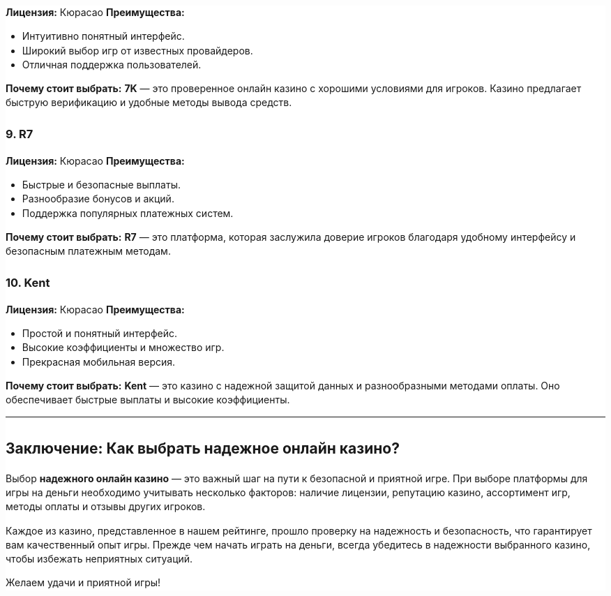 **Лицензия:** Кюрасао
**Преимущества:**

* Интуитивно понятный интерфейс.
* Широкий выбор игр от известных провайдеров.
* Отличная поддержка пользователей.

**Почему стоит выбрать:**
**7K** — это проверенное онлайн казино с хорошими условиями для игроков. Казино предлагает быструю верификацию и удобные методы вывода средств.

### 9. **R7**

**Лицензия:** Кюрасао
**Преимущества:**

* Быстрые и безопасные выплаты.
* Разнообразие бонусов и акций.
* Поддержка популярных платежных систем.

**Почему стоит выбрать:**
**R7** — это платформа, которая заслужила доверие игроков благодаря удобному интерфейсу и безопасным платежным методам.

### 10. **Kent**

**Лицензия:** Кюрасао
**Преимущества:**

* Простой и понятный интерфейс.
* Высокие коэффициенты и множество игр.
* Прекрасная мобильная версия.

**Почему стоит выбрать:**
**Kent** — это казино с надежной защитой данных и разнообразными методами оплаты. Оно обеспечивает быстрые выплаты и высокие коэффициенты.

***

## Заключение: Как выбрать надежное онлайн казино?

Выбор **надежного онлайн казино** — это важный шаг на пути к безопасной и приятной игре. При выборе платформы для игры на деньги необходимо учитывать несколько факторов: наличие лицензии, репутацию казино, ассортимент игр, методы оплаты и отзывы других игроков.

Каждое из казино, представленное в нашем рейтинге, прошло проверку на надежность и безопасность, что гарантирует вам качественный опыт игры. Прежде чем начать играть на деньги, всегда убедитесь в надежности выбранного казино, чтобы избежать неприятных ситуаций.

Желаем удачи и приятной игры!
